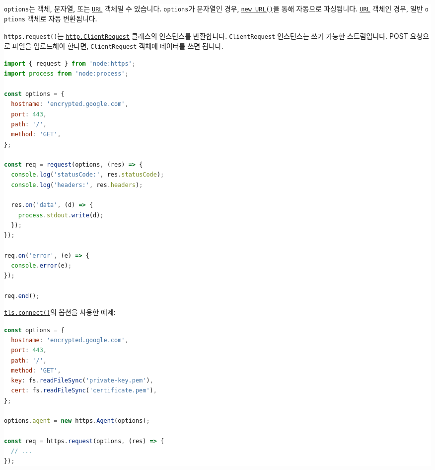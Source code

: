 `options`는 객체, 문자열, 또는 [`URL`](https://nodejs.org/docs/latest/api/url.html#the-whatwg-url-api) 객체일 수 있습니다. `options`가 문자열인 경우, [`new URL()`](https://nodejs.org/docs/latest/api/url.html#new-urlinput-base)을 통해 자동으로 파싱됩니다. [`URL`](https://nodejs.org/docs/latest/api/url.html#the-whatwg-url-api) 객체인 경우, 일반 `options` 객체로 자동 변환됩니다.

`https.request()`는 [`http.ClientRequest`](https://nodejs.org/docs/latest/api/http.html#class-httpclientrequest) 클래스의 인스턴스를 반환합니다. `ClientRequest` 인스턴스는 쓰기 가능한 스트림입니다. POST 요청으로 파일을 업로드해야 한다면, `ClientRequest` 객체에 데이터를 쓰면 됩니다.

```js
import { request } from 'node:https';
import process from 'node:process';

const options = {
  hostname: 'encrypted.google.com',
  port: 443,
  path: '/',
  method: 'GET',
};

const req = request(options, (res) => {
  console.log('statusCode:', res.statusCode);
  console.log('headers:', res.headers);

  res.on('data', (d) => {
    process.stdout.write(d);
  });
});

req.on('error', (e) => {
  console.error(e);
});

req.end();
```

[`tls.connect()`](https://nodejs.org/docs/latest/api/tls.html#tlsconnectoptions-callback)의 옵션을 사용한 예제:

```js
const options = {
  hostname: 'encrypted.google.com',
  port: 443,
  path: '/',
  method: 'GET',
  key: fs.readFileSync('private-key.pem'),
  cert: fs.readFileSync('certificate.pem'),
};

options.agent = new https.Agent(options);

const req = https.request(options, (res) => {
  // ...
});
```
